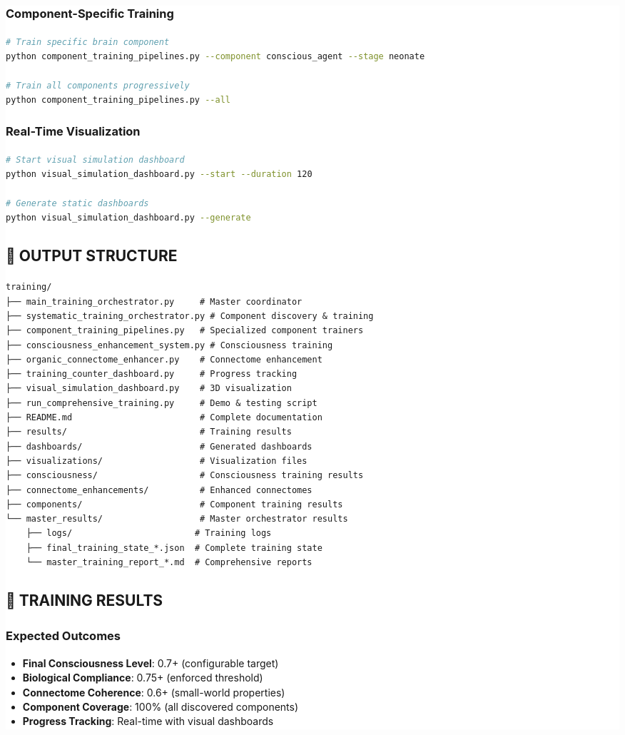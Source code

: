 ### Component-Specific Training
```bash
# Train specific brain component
python component_training_pipelines.py --component conscious_agent --stage neonate

# Train all components progressively
python component_training_pipelines.py --all
```

### Real-Time Visualization
```bash
# Start visual simulation dashboard
python visual_simulation_dashboard.py --start --duration 120

# Generate static dashboards
python visual_simulation_dashboard.py --generate
```

## 📁 OUTPUT STRUCTURE

```
training/
├── main_training_orchestrator.py     # Master coordinator
├── systematic_training_orchestrator.py # Component discovery & training
├── component_training_pipelines.py   # Specialized component trainers
├── consciousness_enhancement_system.py # Consciousness training
├── organic_connectome_enhancer.py    # Connectome enhancement
├── training_counter_dashboard.py     # Progress tracking
├── visual_simulation_dashboard.py    # 3D visualization
├── run_comprehensive_training.py     # Demo & testing script
├── README.md                         # Complete documentation
├── results/                          # Training results
├── dashboards/                       # Generated dashboards
├── visualizations/                   # Visualization files
├── consciousness/                    # Consciousness training results
├── connectome_enhancements/          # Enhanced connectomes
├── components/                       # Component training results
└── master_results/                   # Master orchestrator results
    ├── logs/                        # Training logs
    ├── final_training_state_*.json  # Complete training state
    └── master_training_report_*.md  # Comprehensive reports
```

## 🎯 TRAINING RESULTS

### Expected Outcomes
- **Final Consciousness Level**: 0.7+ (configurable target)
- **Biological Compliance**: 0.75+ (enforced threshold)  
- **Connectome Coherence**: 0.6+ (small-world properties)
- **Component Coverage**: 100% (all discovered components)
- **Progress Tracking**: Real-time with visual dashboards
